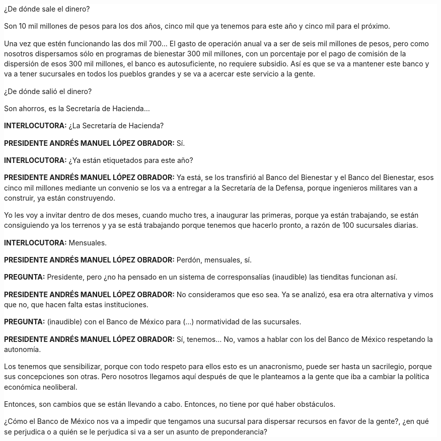 ¿De dónde sale el dinero?

Son 10 mil millones de pesos para los dos años, cinco mil que ya tenemos para
este año y cinco mil para el próximo.

Una vez que estén funcionando las dos mil 700… El gasto de operación anual va
a ser de seis mil millones de pesos, pero como nosotros dispersamos sólo en
programas de bienestar 300 mil millones, con un porcentaje por el pago de
comisión de la dispersión de esos 300 mil millones, el banco es
autosuficiente, no requiere subsidio. Así es que se va a mantener este banco y
va a tener sucursales en todos los pueblos grandes y se va a acercar este
servicio a la gente.

¿De dónde salió el dinero?

Son ahorros, es la Secretaría de Hacienda…

**INTERLOCUTORA:** ¿La Secretaría de Hacienda?

**PRESIDENTE ANDRÉS MANUEL LÓPEZ OBRADOR:** Sí.

**INTERLOCUTORA:** ¿Ya están etiquetados para este año?

**PRESIDENTE ANDRÉS MANUEL LÓPEZ OBRADOR:** Ya está, se los transfirió al
Banco del Bienestar y el Banco del Bienestar, esos cinco mil millones mediante
un convenio se los va a entregar a la Secretaría de la Defensa, porque
ingenieros militares van a construir, ya están construyendo.

Yo les voy a invitar dentro de dos meses, cuando mucho tres, a inaugurar las
primeras, porque ya están trabajando, se están consiguiendo ya los terrenos y
ya se está trabajando porque tenemos que hacerlo pronto, a razón de 100
sucursales diarias.

**INTERLOCUTORA:** Mensuales.

**PRESIDENTE ANDRÉS MANUEL LÓPEZ OBRADOR:** Perdón, mensuales, sí.

**PREGUNTA:** Presidente, pero ¿no ha pensado en un sistema de corresponsalías
(inaudible) las tienditas funcionan así.

**PRESIDENTE ANDRÉS MANUEL LÓPEZ OBRADOR:** No consideramos que eso sea. Ya se
analizó, esa era otra alternativa y vimos que no, que hacen falta estas
instituciones.

**PREGUNTA:** (inaudible) con el Banco de México para (…) normatividad de las
sucursales.

**PRESIDENTE ANDRÉS MANUEL LÓPEZ OBRADOR:** Sí, tenemos… No, vamos a hablar
con los del Banco de México respetando la autonomía.

Los tenemos que sensibilizar, porque con todo respeto para ellos esto es un
anacronismo, puede ser hasta un sacrilegio, porque sus concepciones son otras.
Pero nosotros llegamos aquí después de que le planteamos a la gente que iba a
cambiar la política económica neoliberal.

Entonces, son cambios que se están llevando a cabo. Entonces, no tiene por qué
haber obstáculos.

¿Cómo el Banco de México nos va a impedir que tengamos una sucursal para
dispersar recursos en favor de la gente?, ¿en qué se perjudica o a quién se le
perjudica si va a ser un asunto de preponderancia?
